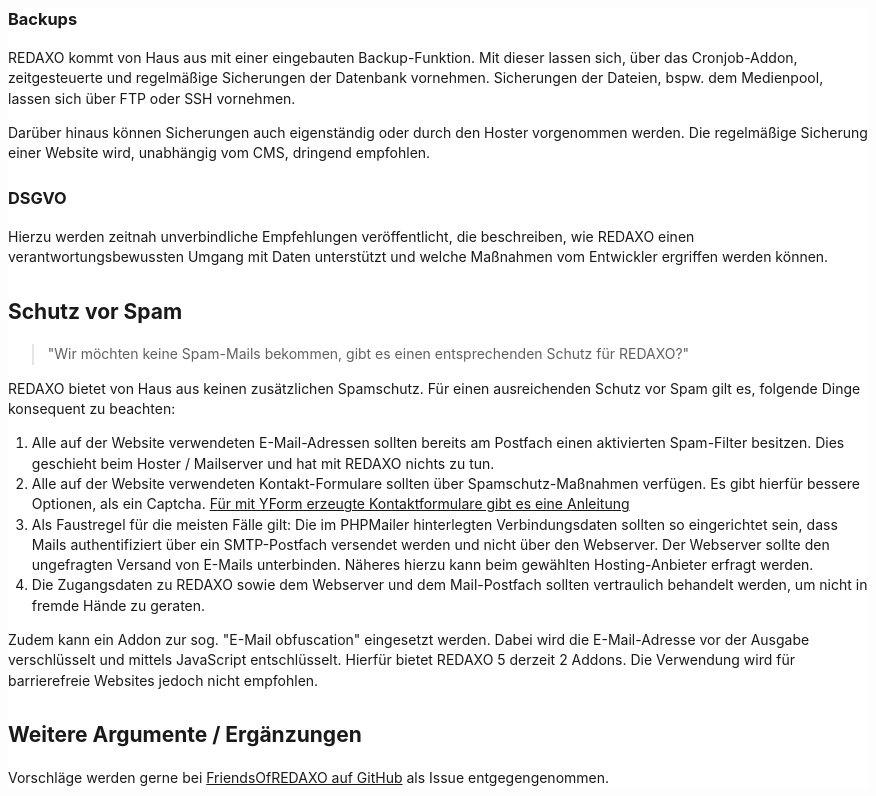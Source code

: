 ### Backups

REDAXO kommt von Haus aus mit einer eingebauten Backup-Funktion. Mit dieser lassen sich, über das Cronjob-Addon, zeitgesteuerte und regelmäßige Sicherungen der Datenbank vornehmen. Sicherungen der Dateien, bspw. dem Medienpool, lassen sich über FTP oder SSH vornehmen.

Darüber hinaus können Sicherungen auch eigenständig oder durch den Hoster vorgenommen werden. Die regelmäßige Sicherung einer Website wird, unabhängig vom CMS, dringend empfohlen.

### DSGVO

Hierzu werden zeitnah unverbindliche Empfehlungen veröffentlicht, die beschreiben, wie REDAXO einen verantwortungsbewussten Umgang mit Daten unterstützt und welche Maßnahmen vom Entwickler ergriffen werden können.

## Schutz vor Spam

> "Wir möchten keine Spam-Mails bekommen, gibt es einen entsprechenden Schutz für REDAXO?"

REDAXO bietet von Haus aus keinen zusätzlichen Spamschutz. Für einen ausreichenden Schutz vor Spam gilt es, folgende Dinge konsequent zu beachten:

1. Alle auf der Website verwendeten E-Mail-Adressen sollten bereits am Postfach einen aktivierten Spam-Filter besitzen. Dies geschieht beim Hoster / Mailserver und hat mit REDAXO nichts zu tun.
2. Alle auf der Website verwendeten Kontakt-Formulare sollten über Spamschutz-Maßnahmen verfügen. Es gibt hierfür bessere Optionen, als ein Captcha. [Für mit YForm erzeugte Kontaktformulare gibt es eine Anleitung](https://github.com/yakamara/redaxo_yform_docs/blob/master/de_de/demo_kontakt-spamschutz.md)
3. Als Faustregel für die meisten Fälle gilt: Die im PHPMailer hinterlegten Verbindungsdaten sollten so eingerichtet sein, dass Mails authentifiziert über ein SMTP-Postfach versendet werden und nicht über den Webserver. Der Webserver sollte den ungefragten Versand von E-Mails unterbinden. Näheres hierzu kann beim gewählten Hosting-Anbieter erfragt werden. 
4. Die Zugangsdaten zu REDAXO sowie dem Webserver und dem Mail-Postfach sollten vertraulich behandelt werden, um nicht in fremde Hände zu geraten.

Zudem kann ein Addon zur sog. "E-Mail obfuscation" eingesetzt werden. Dabei wird die E-Mail-Adresse vor der Ausgabe verschlüsselt und mittels JavaScript entschlüsselt. Hierfür bietet REDAXO 5 derzeit 2 Addons. Die Verwendung wird für barrierefreie Websites jedoch nicht empfohlen.

## Weitere Argumente / Ergänzungen

Vorschläge werden gerne bei [FriendsOfREDAXO auf GitHub](https://github.com/FriendsOfREDAXO/tricks/issues/) als Issue entgegengenommen.

